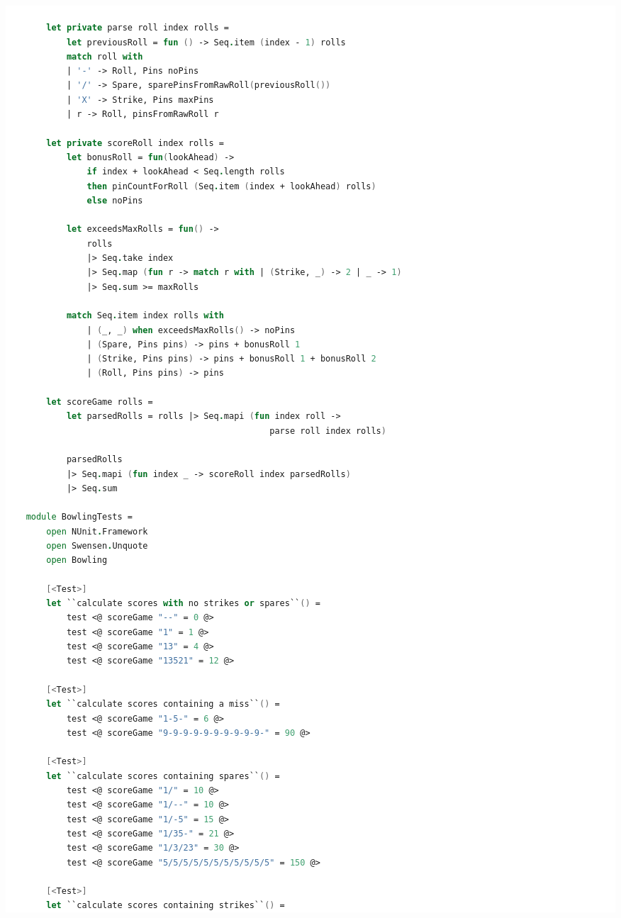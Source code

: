 ```fsharp

        let private parse roll index rolls =
            let previousRoll = fun () -> Seq.item (index - 1) rolls
            match roll with
            | '-' -> Roll, Pins noPins
            | '/' -> Spare, sparePinsFromRawRoll(previousRoll())
            | 'X' -> Strike, Pins maxPins
            | r -> Roll, pinsFromRawRoll r

        let private scoreRoll index rolls =
            let bonusRoll = fun(lookAhead) ->  
                if index + lookAhead < Seq.length rolls 
                then pinCountForRoll (Seq.item (index + lookAhead) rolls) 
                else noPins       

            let exceedsMaxRolls = fun() ->
                rolls 
                |> Seq.take index
                |> Seq.map (fun r -> match r with | (Strike, _) -> 2 | _ -> 1)
                |> Seq.sum >= maxRolls

            match Seq.item index rolls with
                | (_, _) when exceedsMaxRolls() -> noPins
                | (Spare, Pins pins) -> pins + bonusRoll 1
                | (Strike, Pins pins) -> pins + bonusRoll 1 + bonusRoll 2
                | (Roll, Pins pins) -> pins

        let scoreGame rolls =
            let parsedRolls = rolls |> Seq.mapi (fun index roll -> 
                                                    parse roll index rolls)

            parsedRolls
            |> Seq.mapi (fun index _ -> scoreRoll index parsedRolls)
            |> Seq.sum
                     
    module BowlingTests =
        open NUnit.Framework
        open Swensen.Unquote
        open Bowling

        [<Test>]
        let ``calculate scores with no strikes or spares``() =
            test <@ scoreGame "--" = 0 @> 
            test <@ scoreGame "1" = 1 @>
            test <@ scoreGame "13" = 4 @>
            test <@ scoreGame "13521" = 12 @>
            
        [<Test>]
        let ``calculate scores containing a miss``() =
            test <@ scoreGame "1-5-" = 6 @>
            test <@ scoreGame "9-9-9-9-9-9-9-9-9-9-" = 90 @>
            
        [<Test>]
        let ``calculate scores containing spares``() =
            test <@ scoreGame "1/" = 10 @>
            test <@ scoreGame "1/--" = 10 @>
            test <@ scoreGame "1/-5" = 15 @>
            test <@ scoreGame "1/35-" = 21 @>
            test <@ scoreGame "1/3/23" = 30 @>
            test <@ scoreGame "5/5/5/5/5/5/5/5/5/5/5" = 150 @>
        
        [<Test>]
        let ``calculate scores containing strikes``() =
```